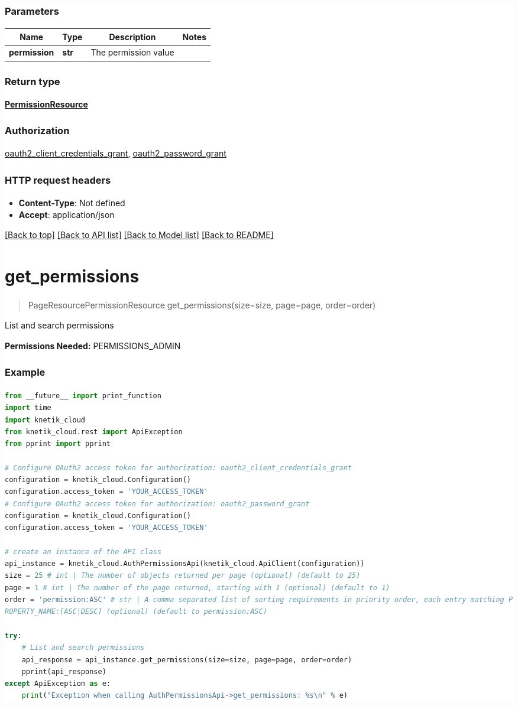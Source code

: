 ### Parameters

Name | Type | Description  | Notes
------------- | ------------- | ------------- | -------------
 **permission** | **str**| The permission value | 

### Return type

[**PermissionResource**](PermissionResource.md)

### Authorization

[oauth2_client_credentials_grant](../README.md#oauth2_client_credentials_grant), [oauth2_password_grant](../README.md#oauth2_password_grant)

### HTTP request headers

 - **Content-Type**: Not defined
 - **Accept**: application/json

[[Back to top]](#) [[Back to API list]](../README.md#documentation-for-api-endpoints) [[Back to Model list]](../README.md#documentation-for-models) [[Back to README]](../README.md)

# **get_permissions**
> PageResourcePermissionResource get_permissions(size=size, page=page, order=order)

List and search permissions

<b>Permissions Needed:</b> PERMISSIONS_ADMIN

### Example 
```python
from __future__ import print_function
import time
import knetik_cloud
from knetik_cloud.rest import ApiException
from pprint import pprint

# Configure OAuth2 access token for authorization: oauth2_client_credentials_grant
configuration = knetik_cloud.Configuration()
configuration.access_token = 'YOUR_ACCESS_TOKEN'
# Configure OAuth2 access token for authorization: oauth2_password_grant
configuration = knetik_cloud.Configuration()
configuration.access_token = 'YOUR_ACCESS_TOKEN'

# create an instance of the API class
api_instance = knetik_cloud.AuthPermissionsApi(knetik_cloud.ApiClient(configuration))
size = 25 # int | The number of objects returned per page (optional) (default to 25)
page = 1 # int | The number of the page returned, starting with 1 (optional) (default to 1)
order = 'permission:ASC' # str | A comma separated list of sorting requirements in priority order, each entry matching PROPERTY_NAME:[ASC|DESC] (optional) (default to permission:ASC)

try: 
    # List and search permissions
    api_response = api_instance.get_permissions(size=size, page=page, order=order)
    pprint(api_response)
except ApiException as e:
    print("Exception when calling AuthPermissionsApi->get_permissions: %s\n" % e)
```
